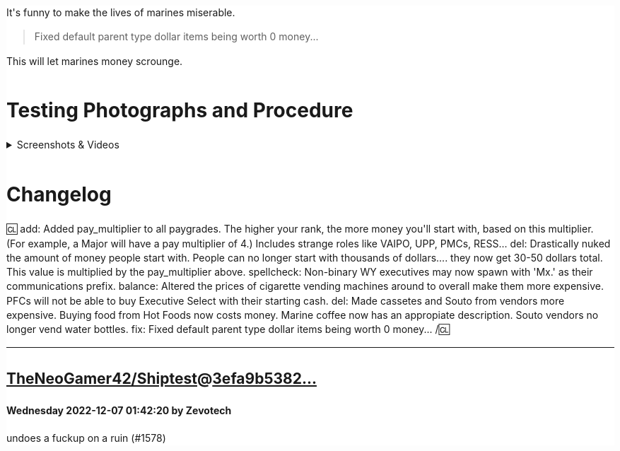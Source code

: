 It's funny to make the lives of marines miserable.

> Fixed default parent type dollar items being worth 0 money...

This will let marines money scrounge.




# Testing Photographs and Procedure

<details>
<summary>Screenshots & Videos</summary>

Put screenshots and videos here with an empty line between the
screenshots and the `<details>` tags.

Irrelevant.

</details>


# Changelog




:cl:
add: Added pay_multiplier to all paygrades. The higher your rank, the
more money you'll start with, based on this multiplier. (For example, a
Major will have a pay multiplier of 4.) Includes strange roles like
VAIPO, UPP, PMCs, RESS...
del: Drastically nuked the amount of money people start with. People can
no longer start with thousands of dollars.... they now get 30-50 dollars
total. This value is multiplied by the pay_multiplier above.
spellcheck: Non-binary WY executives may now spawn with 'Mx.' as their
communications prefix.
balance: Altered the prices of cigarette vending machines around to
overall make them more expensive. PFCs will not be able to buy Executive
Select with their starting cash.
del: Made cassetes and Souto from vendors more expensive. Buying food
from Hot Foods now costs money. Marine coffee now has an appropiate
description. Souto vendors no longer vend water bottles.
fix: Fixed default parent type dollar items being worth 0 money...
/:cl:



---
## [TheNeoGamer42/Shiptest](https://github.com/TheNeoGamer42/Shiptest)@[3efa9b5382...](https://github.com/TheNeoGamer42/Shiptest/commit/3efa9b538241ffef48ddf1fe102feb589e88dff0)
#### Wednesday 2022-12-07 01:42:20 by Zevotech

undoes a fuckup on a ruin (#1578)
